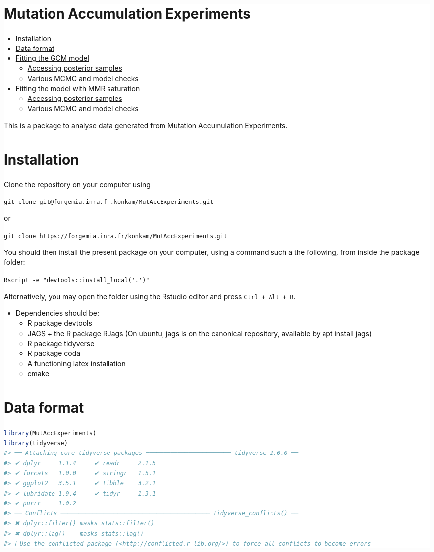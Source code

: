 Mutation Accumulation Experiments
================

- [Installation](#installation)
- [Data format](#data-format)
- [Fitting the GCM model](#fitting-the-gcm-model)
  - [Accessing posterior samples](#accessing-posterior-samples)
  - [Various MCMC and model checks](#various-mcmc-and-model-checks)
- [Fitting the model with MMR
  saturation](#fitting-the-model-with-mmr-saturation)
  - [Accessing posterior samples](#accessing-posterior-samples-1)
  - [Various MCMC and model checks](#various-mcmc-and-model-checks-1)



This is a package to analyse data generated from Mutation Accumulation
Experiments.

# Installation

Clone the repository on your computer using

    git clone git@forgemia.inra.fr:konkam/MutAccExperiments.git

or

    git clone https://forgemia.inra.fr/konkam/MutAccExperiments.git

You should then install the present package on your computer, using a
command such a the following, from inside the package folder:

    Rscript -e "devtools::install_local('.')"

Alternatively, you may open the folder using the Rstudio editor and
press `Ctrl + Alt + B`.

- Dependencies should be:
  - R package devtools
  - JAGS + the R package RJags (On ubuntu, jags is on the canonical
    repository, available by apt install jags)
  - R package tidyverse
  - R package coda
  - A functioning latex installation
  - cmake

# Data format

``` r
library(MutAccExperiments)
library(tidyverse)
#> ── Attaching core tidyverse packages ──────────────────────── tidyverse 2.0.0 ──
#> ✔ dplyr     1.1.4     ✔ readr     2.1.5
#> ✔ forcats   1.0.0     ✔ stringr   1.5.1
#> ✔ ggplot2   3.5.1     ✔ tibble    3.2.1
#> ✔ lubridate 1.9.4     ✔ tidyr     1.3.1
#> ✔ purrr     1.0.2     
#> ── Conflicts ────────────────────────────────────────── tidyverse_conflicts() ──
#> ✖ dplyr::filter() masks stats::filter()
#> ✖ dplyr::lag()    masks stats::lag()
#> ℹ Use the conflicted package (<http://conflicted.r-lib.org/>) to force all conflicts to become errors
```
